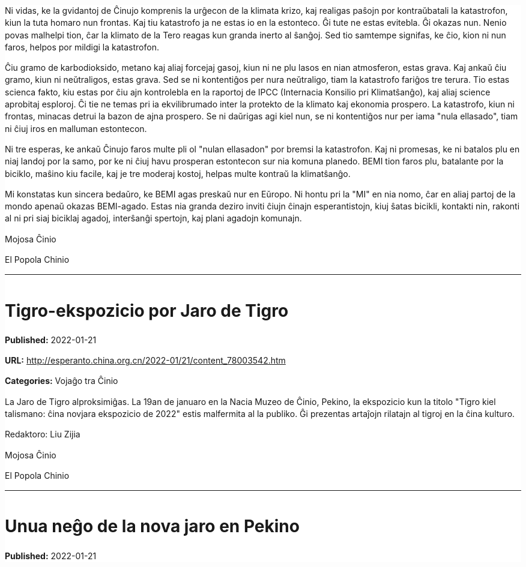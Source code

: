 Ni vidas, ke la gvidantoj de Ĉinujo komprenis la urĝecon de la klimata krizo, kaj realigas paŝojn por kontraŭbatali la katastrofon, kiun la tuta homaro nun frontas. Kaj tiu katastrofo ja ne estas io en la estonteco. Ĝi tute ne estas evitebla. Ĝi okazas nun. Nenio povas malhelpi tion, ĉar la klimato de la Tero reagas kun granda inerto al ŝanĝoj. Sed tio samtempe signifas, ke ĉio, kion ni nun faros, helpos por mildigi la katastrofon.

Ĉiu gramo de karbodioksido, metano kaj aliaj forcejaj gasoj, kiun ni ne plu lasos en nian atmosferon, estas grava. Kaj ankaŭ ĉiu gramo, kiun ni neŭtraligos, estas grava. Sed se ni kontentiĝos per nura neŭtraligo, tiam la katastrofo fariĝos tre terura. Tio estas scienca fakto, kiu estas por ĉiu ajn kontrolebla en la raportoj de IPCC (Internacia Konsilio pri Klimatŝanĝo), kaj aliaj science aprobitaj esploroj. Ĉi tie ne temas pri ia ekvilibrumado inter la protekto de la klimato kaj ekonomia prospero. La katastrofo, kiun ni frontas, minacas detrui la bazon de ajna prospero. Se ni daŭrigas agi kiel nun, se ni kontentiĝos nur per iama "nula ellasado", tiam ni ĉiuj iros en malluman estontecon.

Ni tre esperas, ke ankaŭ Ĉinujo faros multe pli ol "nulan ellasadon" por bremsi la katastrofon. Kaj ni promesas, ke ni batalos plu en niaj landoj por la samo, por ke ni ĉiuj havu prosperan estontecon sur nia komuna planedo. BEMI tion faros plu, batalante por la biciklo, maŝino kiu facile, kaj je tre moderaj kostoj, helpas multe kontraŭ la klimatŝanĝo.

Mi konstatas kun sincera bedaŭro, ke BEMI agas preskaŭ nur en Eŭropo. Ni hontu pri la "MI" en nia nomo, ĉar en aliaj partoj de la mondo apenaŭ okazas BEMI-agado. Estas nia granda deziro inviti ĉiujn ĉinajn esperantistojn, kiuj ŝatas bicikli, kontakti nin, rakonti al ni pri siaj biciklaj agadoj, interŝanĝi spertojn, kaj plani agadojn komunajn.

Mojosa Ĉinio

El Popola Chinio


---

# Tigro-ekspozicio por Jaro de Tigro

**Published:** 2022-01-21

**URL:** http://esperanto.china.org.cn/2022-01/21/content_78003542.htm

**Categories:** Vojaĝo tra Ĉinio

La Jaro de Tigro alproksimiĝas. La 19an de januaro en la Nacia Muzeo de Ĉinio, Pekino, la ekspozicio kun la titolo "Tigro kiel talismano: ĉina novjara ekspozicio de 2022" estis malfermita al la publiko. Ĝi prezentas artaĵojn rilatajn al tigroj en la ĉina kulturo.

Redaktoro: Liu Zijia

Mojosa Ĉinio

El Popola Chinio


---

# Unua neĝo de la nova jaro en Pekino

**Published:** 2022-01-21
